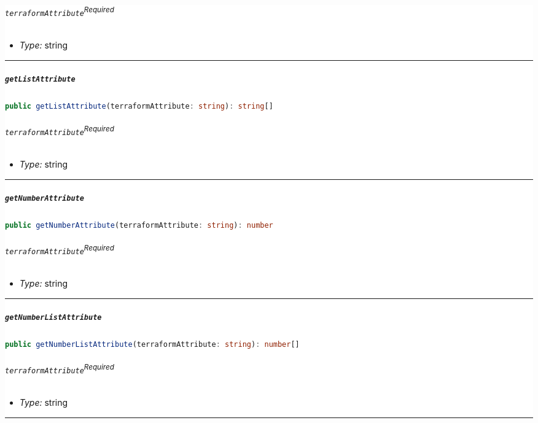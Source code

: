 ###### `terraformAttribute`<sup>Required</sup> <a name="terraformAttribute" id="@cdktf/provider-opentelekomcloud.mrsJobV1.MrsJobV1.getBooleanMapAttribute.parameter.terraformAttribute"></a>

- *Type:* string

---

##### `getListAttribute` <a name="getListAttribute" id="@cdktf/provider-opentelekomcloud.mrsJobV1.MrsJobV1.getListAttribute"></a>

```typescript
public getListAttribute(terraformAttribute: string): string[]
```

###### `terraformAttribute`<sup>Required</sup> <a name="terraformAttribute" id="@cdktf/provider-opentelekomcloud.mrsJobV1.MrsJobV1.getListAttribute.parameter.terraformAttribute"></a>

- *Type:* string

---

##### `getNumberAttribute` <a name="getNumberAttribute" id="@cdktf/provider-opentelekomcloud.mrsJobV1.MrsJobV1.getNumberAttribute"></a>

```typescript
public getNumberAttribute(terraformAttribute: string): number
```

###### `terraformAttribute`<sup>Required</sup> <a name="terraformAttribute" id="@cdktf/provider-opentelekomcloud.mrsJobV1.MrsJobV1.getNumberAttribute.parameter.terraformAttribute"></a>

- *Type:* string

---

##### `getNumberListAttribute` <a name="getNumberListAttribute" id="@cdktf/provider-opentelekomcloud.mrsJobV1.MrsJobV1.getNumberListAttribute"></a>

```typescript
public getNumberListAttribute(terraformAttribute: string): number[]
```

###### `terraformAttribute`<sup>Required</sup> <a name="terraformAttribute" id="@cdktf/provider-opentelekomcloud.mrsJobV1.MrsJobV1.getNumberListAttribute.parameter.terraformAttribute"></a>

- *Type:* string

---